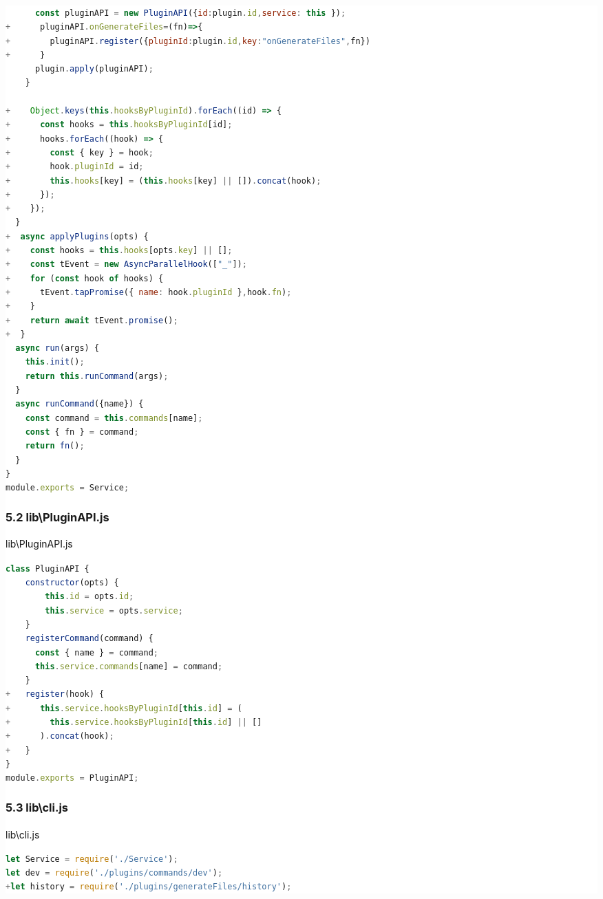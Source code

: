 ```js
      const pluginAPI = new PluginAPI({id:plugin.id,service: this });
+      pluginAPI.onGenerateFiles=(fn)=>{
+        pluginAPI.register({pluginId:plugin.id,key:"onGenerateFiles",fn})
+      }
      plugin.apply(pluginAPI);
    }

+    Object.keys(this.hooksByPluginId).forEach((id) => {
+      const hooks = this.hooksByPluginId[id];
+      hooks.forEach((hook) => {
+        const { key } = hook;
+        hook.pluginId = id;
+        this.hooks[key] = (this.hooks[key] || []).concat(hook);
+      });
+    });
  }
+  async applyPlugins(opts) {
+    const hooks = this.hooks[opts.key] || [];
+    const tEvent = new AsyncParallelHook(["_"]);
+    for (const hook of hooks) {
+      tEvent.tapPromise({ name: hook.pluginId },hook.fn);
+    }
+    return await tEvent.promise();
+  }
  async run(args) {
    this.init();
    return this.runCommand(args);
  }
  async runCommand({name}) {
    const command = this.commands[name];
    const { fn } = command;
    return fn();
  }
}
module.exports = Service;
```
### 5.2 lib\PluginAPI.js
lib\PluginAPI.js
```js
class PluginAPI {
    constructor(opts) {
        this.id = opts.id;
        this.service = opts.service;
    }
    registerCommand(command) {
      const { name } = command;
      this.service.commands[name] = command;
    }
+   register(hook) {
+      this.service.hooksByPluginId[this.id] = (
+        this.service.hooksByPluginId[this.id] || []
+      ).concat(hook);
+   }
}
module.exports = PluginAPI;
```
### 5.3 lib\cli.js
lib\cli.js
```js
let Service = require('./Service');
let dev = require('./plugins/commands/dev');
+let history = require('./plugins/generateFiles/history');
```